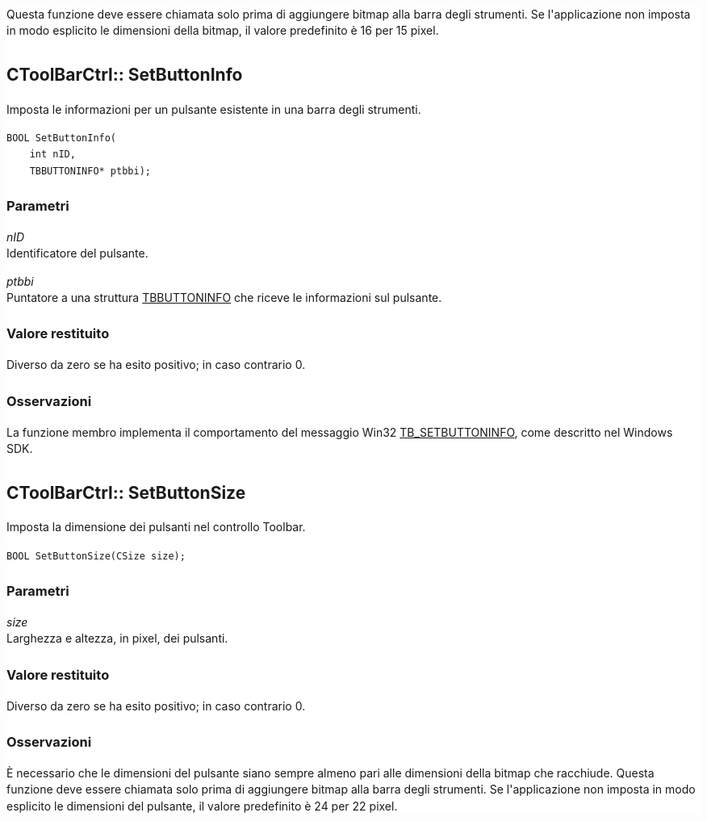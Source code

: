 Questa funzione deve essere chiamata solo prima di aggiungere bitmap alla barra degli strumenti. Se l'applicazione non imposta in modo esplicito le dimensioni della bitmap, il valore predefinito è 16 per 15 pixel.

## <a name="ctoolbarctrlsetbuttoninfo"></a><a name="setbuttoninfo"></a> CToolBarCtrl:: SetButtonInfo

Imposta le informazioni per un pulsante esistente in una barra degli strumenti.

```
BOOL SetButtonInfo(
    int nID,
    TBBUTTONINFO* ptbbi);
```

### <a name="parameters"></a>Parametri

*nID*<br/>
Identificatore del pulsante.

*ptbbi*<br/>
Puntatore a una struttura [TBBUTTONINFO](/windows/win32/api/commctrl/ns-commctrl-tbbuttoninfow) che riceve le informazioni sul pulsante.

### <a name="return-value"></a>Valore restituito

Diverso da zero se ha esito positivo; in caso contrario 0.

### <a name="remarks"></a>Osservazioni

La funzione membro implementa il comportamento del messaggio Win32 [TB_SETBUTTONINFO](/windows/win32/Controls/tb-setbuttoninfo), come descritto nel Windows SDK.

## <a name="ctoolbarctrlsetbuttonsize"></a><a name="setbuttonsize"></a> CToolBarCtrl:: SetButtonSize

Imposta la dimensione dei pulsanti nel controllo Toolbar.

```
BOOL SetButtonSize(CSize size);
```

### <a name="parameters"></a>Parametri

*size*<br/>
Larghezza e altezza, in pixel, dei pulsanti.

### <a name="return-value"></a>Valore restituito

Diverso da zero se ha esito positivo; in caso contrario 0.

### <a name="remarks"></a>Osservazioni

È necessario che le dimensioni del pulsante siano sempre almeno pari alle dimensioni della bitmap che racchiude. Questa funzione deve essere chiamata solo prima di aggiungere bitmap alla barra degli strumenti. Se l'applicazione non imposta in modo esplicito le dimensioni del pulsante, il valore predefinito è 24 per 22 pixel.
